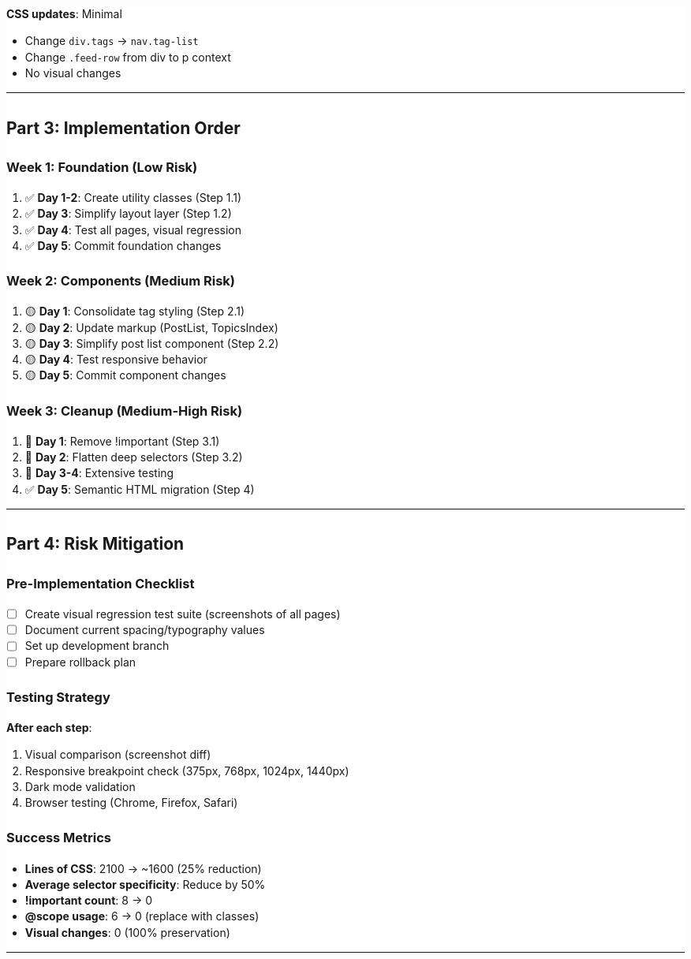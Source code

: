 **CSS updates**: Minimal
- Change `div.tags` → `nav.tag-list`
- Change `.feed-row` from div to p context
- No visual changes

---

## Part 3: Implementation Order

### Week 1: Foundation (Low Risk)
1. ✅ **Day 1-2**: Create utility classes (Step 1.1)
2. ✅ **Day 3**: Simplify layout layer (Step 1.2)
3. ✅ **Day 4**: Test all pages, visual regression
4. ✅ **Day 5**: Commit foundation changes

### Week 2: Components (Medium Risk)
1. 🟡 **Day 1**: Consolidate tag styling (Step 2.1)
2. 🟡 **Day 2**: Update markup (PostList, TopicsIndex)
3. 🟡 **Day 3**: Simplify post list component (Step 2.2)
4. 🟡 **Day 4**: Test responsive behavior
5. 🟡 **Day 5**: Commit component changes

### Week 3: Cleanup (Medium-High Risk)
1. 🔴 **Day 1**: Remove !important (Step 3.1)
2. 🔴 **Day 2**: Flatten deep selectors (Step 3.2)
3. 🔴 **Day 3-4**: Extensive testing
4. ✅ **Day 5**: Semantic HTML migration (Step 4)

---

## Part 4: Risk Mitigation

### Pre-Implementation Checklist
- [ ] Create visual regression test suite (screenshots of all pages)
- [ ] Document current spacing/typography values
- [ ] Set up development branch
- [ ] Prepare rollback plan

### Testing Strategy
**After each step**:
1. Visual comparison (screenshot diff)
2. Responsive breakpoint check (375px, 768px, 1024px, 1440px)
3. Dark mode validation
4. Browser testing (Chrome, Firefox, Safari)

### Success Metrics
- **Lines of CSS**: 2100 → ~1600 (25% reduction)
- **Average selector specificity**: Reduce by 50%
- **!important count**: 8 → 0
- **@scope usage**: 6 → 0 (replace with classes)
- **Visual changes**: 0 (100% preservation)

---